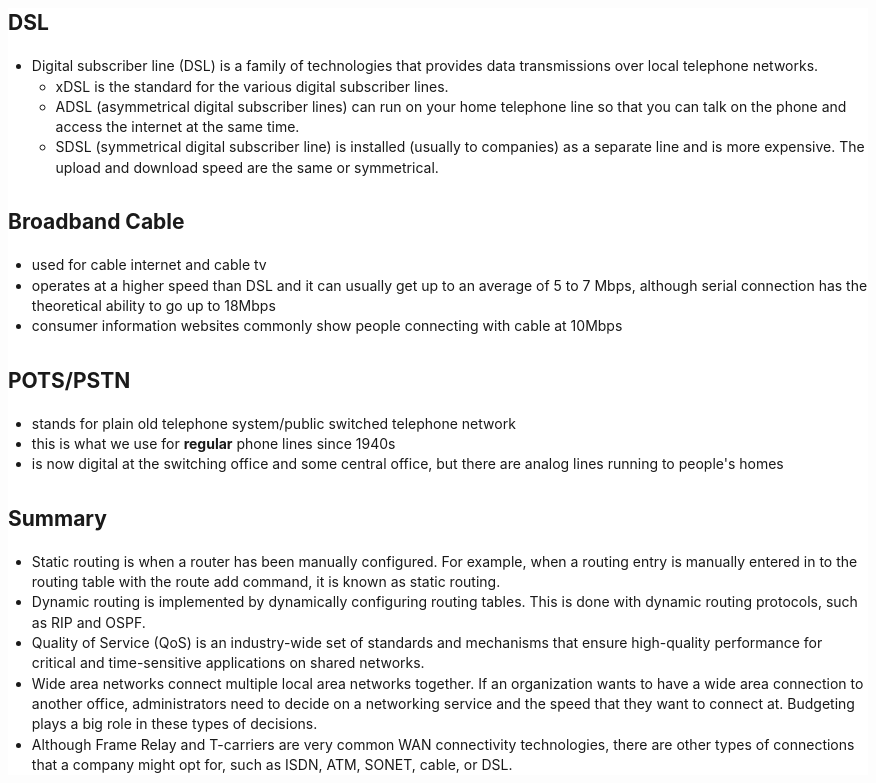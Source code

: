 ## DSL
- Digital subscriber line (DSL) is a family of technologies that provides data transmissions over local telephone networks. 
    - xDSL is the standard for the various digital subscriber lines. 
    - ADSL (asymmetrical digital subscriber lines) can run on your home telephone line so that you can talk on the phone and access the internet at the same time. 
    - SDSL (symmetrical digital subscriber line) is installed (usually to companies) as a separate line and is more expensive. The upload and download speed are the same or symmetrical.
## Broadband Cable
- used for cable internet and cable tv
- operates at a higher speed than DSL and it can usually get up to an average of 5 to 7 Mbps, although serial connection has the theoretical ability to go up to 18Mbps
- consumer information websites commonly show people connecting with cable at 10Mbps

## POTS/PSTN
- stands for plain old telephone system/public switched telephone network
- this is what we use for  **regular** phone lines since 1940s
- is now digital at the switching office and some central office, but there are analog lines running to people's homes

## Summary
- Static routing is when a router has been manually configured. For example, when a routing entry is manually entered in to the routing table with the route add command, it is known as static routing.
- Dynamic routing is implemented by dynamically configuring routing tables. This is done with dynamic routing protocols, such as RIP and OSPF.
- Quality of Service (QoS) is an industry-wide set of standards and mechanisms that ensure high-quality performance for critical and time-sensitive applications on shared networks. 
- Wide area networks connect multiple local area networks together. If an organization wants to have a wide area connection to another office, administrators need to decide on a networking service and the speed that they want to connect at. Budgeting plays a big role in these types of decisions.
- Although Frame Relay and T-carriers are very common WAN connectivity technologies, there are other types of connections that a company might opt for, such as ISDN, ATM, SONET, cable, or DSL.